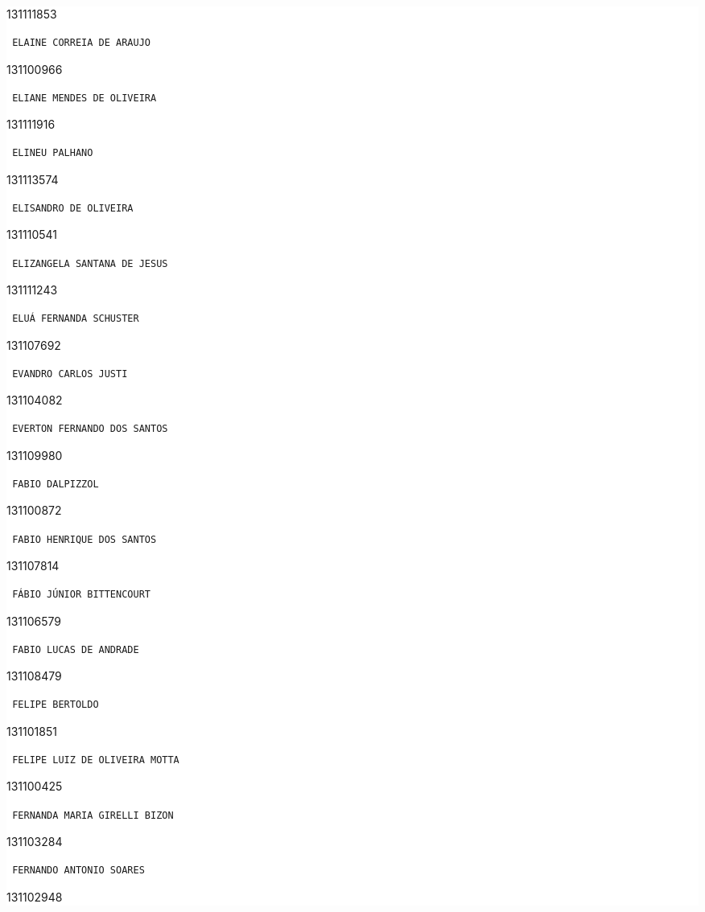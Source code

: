    131111853

     ELAINE CORREIA DE ARAUJO

   131100966

     ELIANE MENDES DE OLIVEIRA

   131111916

     ELINEU PALHANO

   131113574

     ELISANDRO DE OLIVEIRA

   131110541

     ELIZANGELA SANTANA DE JESUS

   131111243

     ELUÁ FERNANDA SCHUSTER

   131107692

     EVANDRO CARLOS JUSTI

   131104082

     EVERTON FERNANDO DOS SANTOS

   131109980

     FABIO DALPIZZOL

   131100872

     FABIO HENRIQUE DOS SANTOS

   131107814

     FÁBIO JÚNIOR BITTENCOURT

   131106579

     FABIO LUCAS DE ANDRADE

   131108479

     FELIPE BERTOLDO

   131101851

     FELIPE LUIZ DE OLIVEIRA MOTTA

   131100425

     FERNANDA MARIA GIRELLI BIZON

   131103284

     FERNANDO ANTONIO SOARES

   131102948
